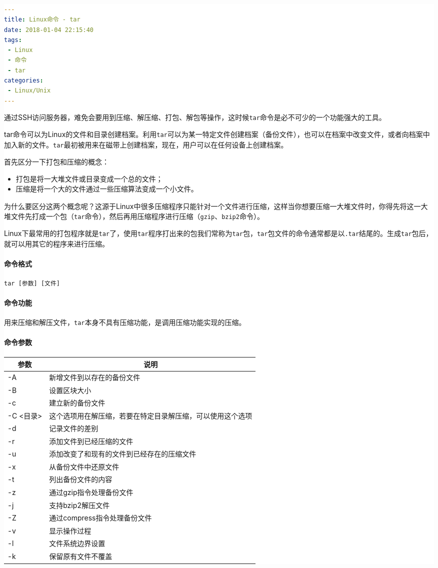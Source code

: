 ```yaml
---
title: Linux命令 - tar
date: 2018-01-04 22:15:40
tags:
 - Linux
 - 命令
 - tar
categories:
 - Linux/Unix
---
```


通过SSH访问服务器，难免会要用到压缩、解压缩、打包、解包等操作，这时候`tar`命令是必不可少的一个功能强大的工具。

tar命令可以为Linux的文件和目录创建档案。利用`tar`可以为某一特定文件创建档案（备份文件），也可以在档案中改变文件，或者向档案中加入新的文件。`tar`最初被用来在磁带上创建档案，现在，用户可以在任何设备上创建档案。

首先区分一下打包和压缩的概念：

- 打包是将一大堆文件或目录变成一个总的文件；
- 压缩是将一个大的文件通过一些压缩算法变成一个小文件。

为什么要区分这两个概念呢？这源于Linux中很多压缩程序只能针对一个文件进行压缩，这样当你想要压缩一大堆文件时，你得先将这一大堆文件先打成一个包（`tar`命令），然后再用压缩程序进行压缩（`gzip`、`bzip2`命令）。

Linux下最常用的打包程序就是`tar`了，使用`tar`程序打出来的包我们常称为`tar`包，`tar`包文件的命令通常都是以`.tar`结尾的。生成`tar`包后，就可以用其它的程序来进行压缩。

#### 命令格式

```
tar [参数] [文件]
```

#### 命令功能

用来压缩和解压文件，`tar`本身不具有压缩功能，是调用压缩功能实现的压缩。

#### 命令参数

| 参数             | 说明                            |
| -------------- | ----------------------------- |
| -A             | 新增文件到以存在的备份文件                 |
| -B             | 设置区块大小                        |
| -c             | 建立新的备份文件                      |
| -C <目录>        | 这个选项用在解压缩，若要在特定目录解压缩，可以使用这个选项 |
| -d             | 记录文件的差别                       |
| -r             | 添加文件到已经压缩的文件                  |
| -u             | 添加改变了和现有的文件到已经存在的压缩文件         |
| -x             | 从备份文件中还原文件                    |
| -t             | 列出备份文件的内容                     |
| -z             | 通过gzip指令处理备份文件                |
| -j             | 支持bzip2解压文件                   |
| -Z             | 通过compress指令处理备份文件            |
| -v             | 显示操作过程                        |
| -l             | 文件系统边界设置                      |
| -k             | 保留原有文件不覆盖                     |